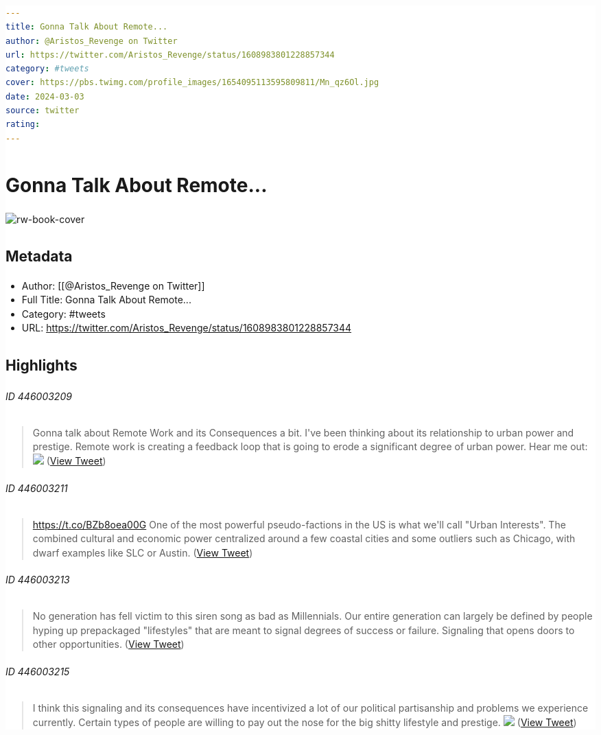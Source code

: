 ```yaml
---
title: Gonna Talk About Remote...
author: @Aristos_Revenge on Twitter
url: https://twitter.com/Aristos_Revenge/status/1608983801228857344
category: #tweets
cover: https://pbs.twimg.com/profile_images/1654095113595809811/Mn_qz6Ol.jpg
date: 2024-03-03
source: twitter
rating:
---
```

# Gonna Talk About Remote...

![rw-book-cover](https://pbs.twimg.com/profile_images/1654095113595809811/Mn_qz6Ol.jpg)

## Metadata
- Author: [[@Aristos_Revenge on Twitter]]
- Full Title: Gonna Talk About Remote...
- Category: #tweets
- URL: https://twitter.com/Aristos_Revenge/status/1608983801228857344

## Highlights
###### ID 446003209
> Gonna talk about Remote Work and its Consequences a bit. I've been thinking about its relationship to urban power and prestige. Remote work is creating a feedback loop that is going to erode a significant degree of urban power. Hear me out: 
> ![](https://pbs.twimg.com/media/FlQ7-_yXgAMFRd4.png) ([View Tweet](https://twitter.com/Aristos_Revenge/status/1608983801228857344))
    
###### ID 446003211
> https://t.co/BZb8oea00G
> One of the most powerful pseudo-factions in the US is what we'll call "Urban Interests". The combined cultural and economic power centralized around a few coastal cities and some outliers such as Chicago, with dwarf examples like SLC or Austin. ([View Tweet](https://twitter.com/Aristos_Revenge/status/1608983803405697028))
    
###### ID 446003213
> No generation has fell victim to this siren song as bad as Millennials. Our entire generation can largely be defined by people hyping up prepackaged "lifestyles" that are meant to signal degrees of success or failure. Signaling that opens doors to other opportunities. ([View Tweet](https://twitter.com/Aristos_Revenge/status/1608983805532188672))
    
###### ID 446003215
> I think this signaling and its consequences have incentivized a lot of our political partisanship and problems we experience currently. Certain types of people are willing to pay out the nose for the big shitty lifestyle and prestige. 
> ![](https://pbs.twimg.com/media/FlQ9DzDX0AMBXhU.jpg) ([View Tweet](https://twitter.com/Aristos_Revenge/status/1608983807222484992))
    